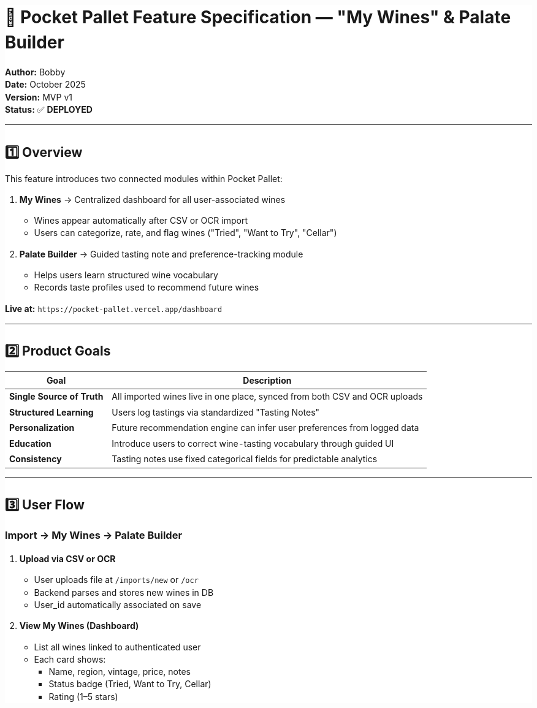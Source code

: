 # 🍷 Pocket Pallet Feature Specification — "My Wines" & Palate Builder

**Author:** Bobby  
**Date:** October 2025  
**Version:** MVP v1  
**Status:** ✅ **DEPLOYED**

---

## 1️⃣ Overview

This feature introduces two connected modules within Pocket Pallet:

1. **My Wines** → Centralized dashboard for all user-associated wines
   - Wines appear automatically after CSV or OCR import
   - Users can categorize, rate, and flag wines ("Tried", "Want to Try", "Cellar")

2. **Palate Builder** → Guided tasting note and preference-tracking module
   - Helps users learn structured wine vocabulary
   - Records taste profiles used to recommend future wines

**Live at:** `https://pocket-pallet.vercel.app/dashboard`

---

## 2️⃣ Product Goals

| Goal | Description |
|------|-------------|
| **Single Source of Truth** | All imported wines live in one place, synced from both CSV and OCR uploads |
| **Structured Learning** | Users log tastings via standardized "Tasting Notes" |
| **Personalization** | Future recommendation engine can infer user preferences from logged data |
| **Education** | Introduce users to correct wine-tasting vocabulary through guided UI |
| **Consistency** | Tasting notes use fixed categorical fields for predictable analytics |

---

## 3️⃣ User Flow

### Import → My Wines → Palate Builder

1. **Upload via CSV or OCR**
   - User uploads file at `/imports/new` or `/ocr`
   - Backend parses and stores new wines in DB
   - User_id automatically associated on save

2. **View My Wines (Dashboard)**
   - List all wines linked to authenticated user
   - Each card shows:
     - Name, region, vintage, price, notes
     - Status badge (Tried, Want to Try, Cellar)
     - Rating (1–5 stars)
